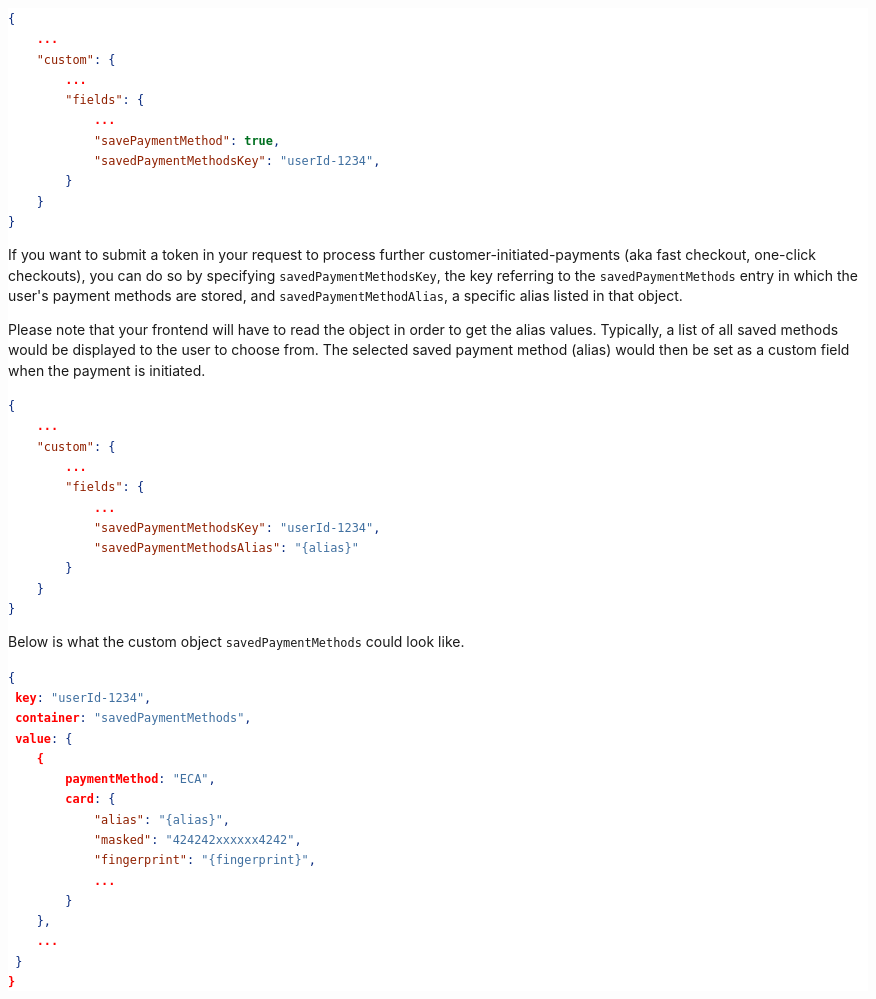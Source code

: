 ```json
{
    ...
    "custom": {
        ...
        "fields": {
            ...
            "savePaymentMethod": true,
            "savedPaymentMethodsKey": "userId-1234",
        }
    }
}
```

If you want to submit a token in your request to process further customer-initiated-payments (aka fast checkout, one-click checkouts), you can do so by specifying `savedPaymentMethodsKey`, the key referring to the `savedPaymentMethods` entry in which the user's payment methods are stored, and `savedPaymentMethodAlias`, a specific alias listed in that object.

Please note that your frontend will have to read the object in order to get the alias values. Typically, a list of all saved methods would be displayed to the user to choose from. The selected saved payment method (alias) would then be set as a custom field when the payment is initiated.

```json
{
    ...
    "custom": {
        ...
        "fields": {
            ...
            "savedPaymentMethodsKey": "userId-1234",
            "savedPaymentMethodsAlias": "{alias}"
        }
    }
}
```

Below is what the custom object `savedPaymentMethods` could look like.

```json
{
 key: "userId-1234",
 container: "savedPaymentMethods",
 value: {
    {
        paymentMethod: "ECA",
        card: {
            "alias": "{alias}",
            "masked": "424242xxxxxx4242",
            "fingerprint": "{fingerprint}",
            ...
        }
    },
    ...
 }
}
```
